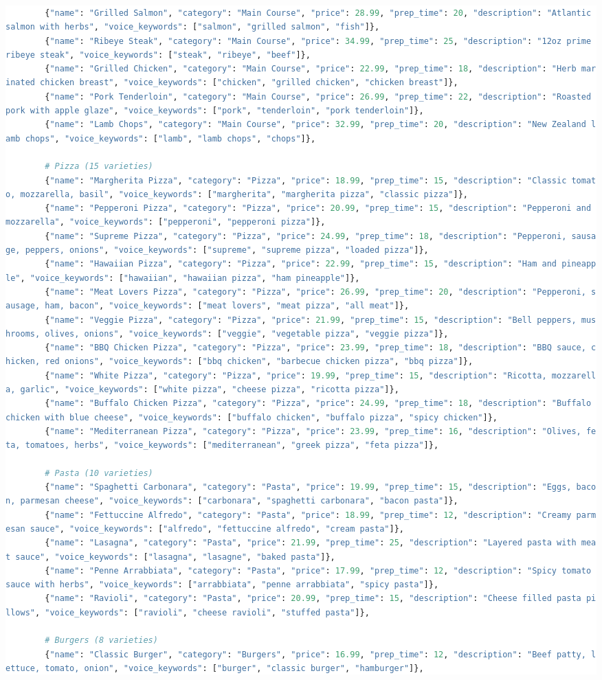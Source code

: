 ```python
        {"name": "Grilled Salmon", "category": "Main Course", "price": 28.99, "prep_time": 20, "description": "Atlantic salmon with herbs", "voice_keywords": ["salmon", "grilled salmon", "fish"]},
        {"name": "Ribeye Steak", "category": "Main Course", "price": 34.99, "prep_time": 25, "description": "12oz prime ribeye steak", "voice_keywords": ["steak", "ribeye", "beef"]},
        {"name": "Grilled Chicken", "category": "Main Course", "price": 22.99, "prep_time": 18, "description": "Herb marinated chicken breast", "voice_keywords": ["chicken", "grilled chicken", "chicken breast"]},
        {"name": "Pork Tenderloin", "category": "Main Course", "price": 26.99, "prep_time": 22, "description": "Roasted pork with apple glaze", "voice_keywords": ["pork", "tenderloin", "pork tenderloin"]},
        {"name": "Lamb Chops", "category": "Main Course", "price": 32.99, "prep_time": 20, "description": "New Zealand lamb chops", "voice_keywords": ["lamb", "lamb chops", "chops"]},

        # Pizza (15 varieties)
        {"name": "Margherita Pizza", "category": "Pizza", "price": 18.99, "prep_time": 15, "description": "Classic tomato, mozzarella, basil", "voice_keywords": ["margherita", "margherita pizza", "classic pizza"]},
        {"name": "Pepperoni Pizza", "category": "Pizza", "price": 20.99, "prep_time": 15, "description": "Pepperoni and mozzarella", "voice_keywords": ["pepperoni", "pepperoni pizza"]},
        {"name": "Supreme Pizza", "category": "Pizza", "price": 24.99, "prep_time": 18, "description": "Pepperoni, sausage, peppers, onions", "voice_keywords": ["supreme", "supreme pizza", "loaded pizza"]},
        {"name": "Hawaiian Pizza", "category": "Pizza", "price": 22.99, "prep_time": 15, "description": "Ham and pineapple", "voice_keywords": ["hawaiian", "hawaiian pizza", "ham pineapple"]},
        {"name": "Meat Lovers Pizza", "category": "Pizza", "price": 26.99, "prep_time": 20, "description": "Pepperoni, sausage, ham, bacon", "voice_keywords": ["meat lovers", "meat pizza", "all meat"]},
        {"name": "Veggie Pizza", "category": "Pizza", "price": 21.99, "prep_time": 15, "description": "Bell peppers, mushrooms, olives, onions", "voice_keywords": ["veggie", "vegetable pizza", "veggie pizza"]},
        {"name": "BBQ Chicken Pizza", "category": "Pizza", "price": 23.99, "prep_time": 18, "description": "BBQ sauce, chicken, red onions", "voice_keywords": ["bbq chicken", "barbecue chicken pizza", "bbq pizza"]},
        {"name": "White Pizza", "category": "Pizza", "price": 19.99, "prep_time": 15, "description": "Ricotta, mozzarella, garlic", "voice_keywords": ["white pizza", "cheese pizza", "ricotta pizza"]},
        {"name": "Buffalo Chicken Pizza", "category": "Pizza", "price": 24.99, "prep_time": 18, "description": "Buffalo chicken with blue cheese", "voice_keywords": ["buffalo chicken", "buffalo pizza", "spicy chicken"]},
        {"name": "Mediterranean Pizza", "category": "Pizza", "price": 23.99, "prep_time": 16, "description": "Olives, feta, tomatoes, herbs", "voice_keywords": ["mediterranean", "greek pizza", "feta pizza"]},

        # Pasta (10 varieties)
        {"name": "Spaghetti Carbonara", "category": "Pasta", "price": 19.99, "prep_time": 15, "description": "Eggs, bacon, parmesan cheese", "voice_keywords": ["carbonara", "spaghetti carbonara", "bacon pasta"]},
        {"name": "Fettuccine Alfredo", "category": "Pasta", "price": 18.99, "prep_time": 12, "description": "Creamy parmesan sauce", "voice_keywords": ["alfredo", "fettuccine alfredo", "cream pasta"]},
        {"name": "Lasagna", "category": "Pasta", "price": 21.99, "prep_time": 25, "description": "Layered pasta with meat sauce", "voice_keywords": ["lasagna", "lasagne", "baked pasta"]},
        {"name": "Penne Arrabbiata", "category": "Pasta", "price": 17.99, "prep_time": 12, "description": "Spicy tomato sauce with herbs", "voice_keywords": ["arrabbiata", "penne arrabbiata", "spicy pasta"]},
        {"name": "Ravioli", "category": "Pasta", "price": 20.99, "prep_time": 15, "description": "Cheese filled pasta pillows", "voice_keywords": ["ravioli", "cheese ravioli", "stuffed pasta"]},

        # Burgers (8 varieties)
        {"name": "Classic Burger", "category": "Burgers", "price": 16.99, "prep_time": 12, "description": "Beef patty, lettuce, tomato, onion", "voice_keywords": ["burger", "classic burger", "hamburger"]},
```